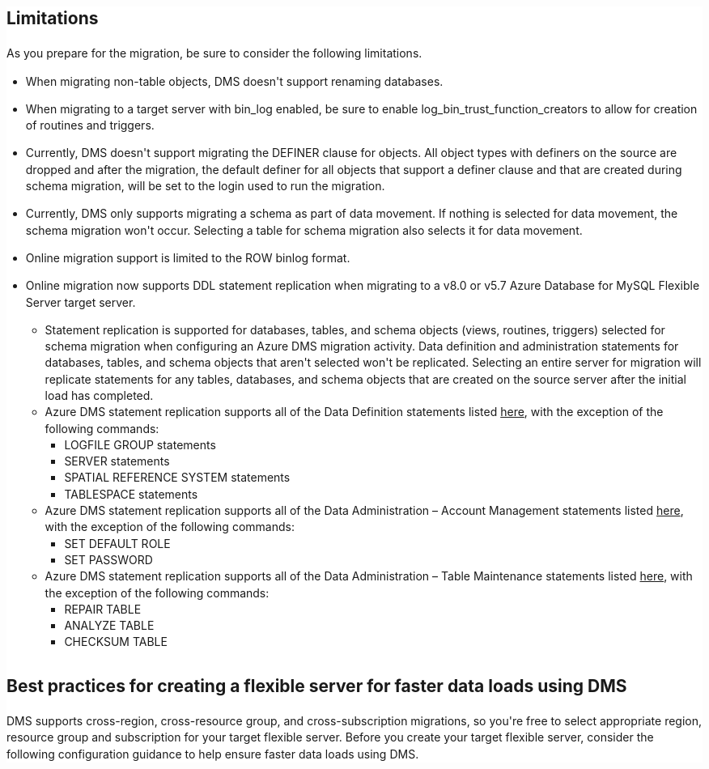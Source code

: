 ## Limitations

As you prepare for the migration, be sure to consider the following limitations.

- When migrating non-table objects, DMS doesn't support renaming databases.

- When migrating to a target server with bin_log enabled, be sure to enable log_bin_trust_function_creators to allow for creation of routines and triggers.

- Currently, DMS doesn't support migrating the DEFINER clause for objects. All object types with definers on the source are dropped and after the migration, the default definer for all objects that support a definer clause and that are created during schema migration, will be set to the login used to run the migration.

- Currently, DMS only supports migrating a schema as part of data movement. If nothing is selected for data movement, the schema migration won't occur. Selecting a table for schema migration also selects it for data movement.

- Online migration support is limited to the ROW binlog format.

- Online migration now supports DDL statement replication when migrating to a v8.0 or v5.7 Azure Database for MySQL Flexible Server target server.

  - Statement replication is supported for databases, tables, and schema objects (views, routines, triggers) selected for schema migration when configuring an Azure DMS migration activity. Data definition and administration statements for databases, tables, and schema objects that aren't selected won't be replicated. Selecting an entire server for migration will replicate statements for any tables, databases, and schema objects that are created on the source server after the initial load has completed.
  - Azure DMS statement replication supports all of the Data Definition statements listed [here](https://dev.mysql.com/doc/refman/8.0/en/sql-data-definition-statements.html), with the exception of the following commands:
    - LOGFILE GROUP statements
    - SERVER statements
    - SPATIAL REFERENCE SYSTEM statements
    - TABLESPACE statements
  - Azure DMS statement replication supports all of the Data Administration – Account Management statements listed [here](https://dev.mysql.com/doc/refman/8.0/en/account-management-statements.html), with the exception of the following commands:
    - SET DEFAULT ROLE
    - SET PASSWORD
  - Azure DMS statement replication supports all of the Data Administration – Table Maintenance statements listed [here](https://dev.mysql.com/doc/refman/8.0/en/table-maintenance-statements.html), with the exception of the following commands:
    - REPAIR TABLE
    - ANALYZE TABLE
    - CHECKSUM TABLE

## Best practices for creating a flexible server for faster data loads using DMS

DMS supports cross-region, cross-resource group, and cross-subscription migrations, so you're free to select appropriate region, resource group and subscription for your target flexible server. Before you create your target flexible server, consider the following configuration guidance to help ensure faster data loads using DMS.
